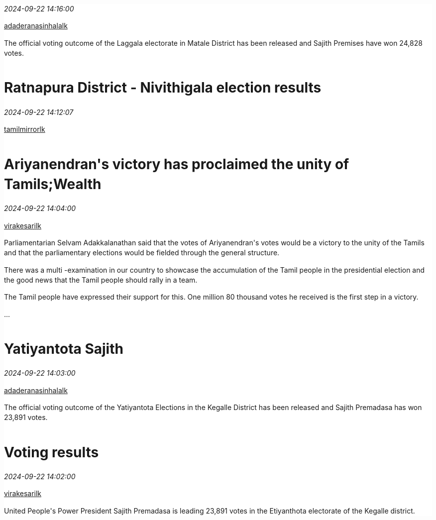*2024-09-22 14:16:00*

[adaderanasinhalalk](http://sinhala.adaderana.lk/news/201389)

The official voting outcome of the Laggala electorate in Matale District has been released and Sajith Premises have won 24,828 votes.



# Ratnapura District - Nivithigala election results

*2024-09-22 14:12:07*

[tamilmirrorlk](https://www.tamilmirror.lk/செய்திகள்/இரத்தினபுரி-மாவட்டம்-நிவித்திகல-தேர்தல்-முடிவுகள்/175-344214)



# Ariyanendran's victory has proclaimed the unity of Tamils;Wealth

*2024-09-22 14:04:00*

[virakesarilk](https://www.virakesari.lk/article/194483)

Parliamentarian Selvam Adakkalanathan said that the votes of Ariyanendran's votes would be a victory to the unity of the Tamils ​​and that the parliamentary elections would be fielded through the general structure.

There was a multi -examination in our country to showcase the accumulation of the Tamil people in the presidential election and the good news that the Tamil people should rally in a team.

The Tamil people have expressed their support for this. One million 80 thousand votes he received is the first step in a victory.

...



# Yatiyantota Sajith

*2024-09-22 14:03:00*

[adaderanasinhalalk](http://sinhala.adaderana.lk/news/201388)

The official voting outcome of the Yatiyantota Elections in the Kegalle District has been released and Sajith Premadasa has won 23,891 votes.



# Voting results

*2024-09-22 14:02:00*

[virakesarilk](https://www.virakesari.lk/article/194481)

United People's Power President Sajith Premadasa is leading 23,891 votes in the Etiyanthota electorate of the Kegalle district.
